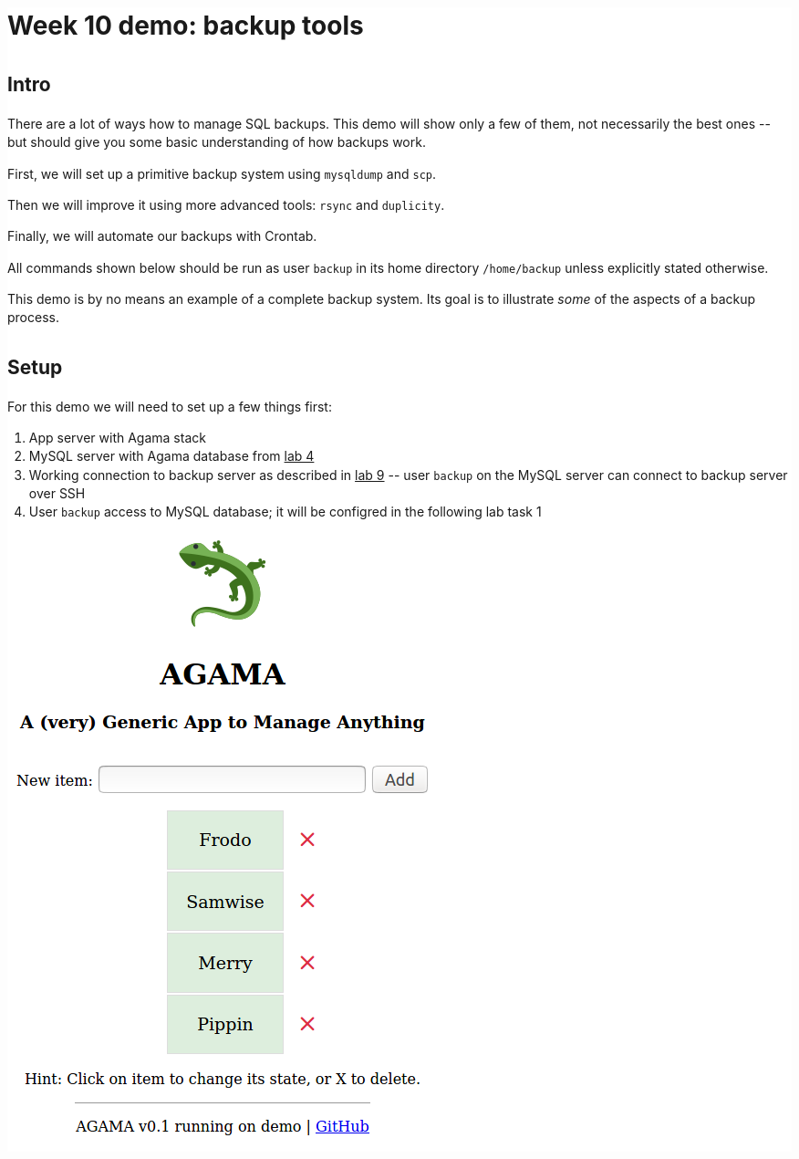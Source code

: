# Week 10 demo: backup tools

## Intro

There are a lot of ways how to manage SQL backups. This demo will show only a few of them, not
necessarily the best ones -- but should give you some basic understanding of how backups work.

First, we will set up a primitive backup system using `mysqldump` and `scp`.

Then we will improve it using more advanced tools: `rsync` and `duplicity`.

Finally, we will automate our backups with Crontab.

All commands shown below should be run as user `backup` in its home directory `/home/backup` unless
explicitly stated otherwise.

This demo is by no means an example of a complete backup system. Its goal is to illustrate _some_ of
the aspects of a backup process.


## Setup

For this demo we will need to set up a few things first:
 1. App server with Agama stack
 2. MySQL server with Agama database from [lab 4](../04-troubeshooting/lab.md)
 3. Working connection to backup server as described in [lab 9](../09-backups/lab.md) -- user
    `backup` on the MySQL server can connect to backup server over SSH
 4. User `backup` access to MySQL database; it will be configred in the following lab task 1

![](./backups-demo-agama.png)